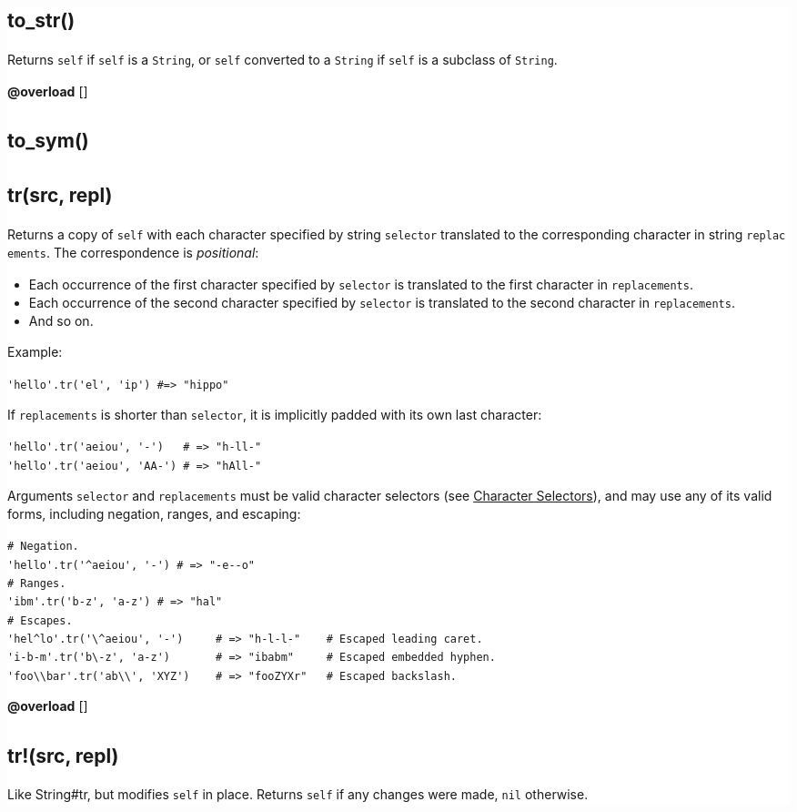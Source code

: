 ## to_str() [](#method-i-to_str)
Returns `self` if `self` is a `String`, or `self` converted to a `String` if
`self` is a subclass of `String`.

**@overload** [] 

## to_sym() [](#method-i-to_sym)

## tr(src, repl) [](#method-i-tr)
Returns a copy of `self` with each character specified by string `selector`
translated to the corresponding character in string `replacements`. The
correspondence is *positional*:

*   Each occurrence of the first character specified by `selector` is
    translated to the first character in `replacements`.
*   Each occurrence of the second character specified by `selector` is
    translated to the second character in `replacements`.
*   And so on.

Example:

    'hello'.tr('el', 'ip') #=> "hippo"

If `replacements` is shorter than `selector`, it is implicitly padded with its
own last character:

    'hello'.tr('aeiou', '-')   # => "h-ll-"
    'hello'.tr('aeiou', 'AA-') # => "hAll-"

Arguments `selector` and `replacements` must be valid character selectors (see
[Character Selectors](rdoc-ref:character_selectors.rdoc)), and may use any of
its valid forms, including negation, ranges, and escaping:

    # Negation.
    'hello'.tr('^aeiou', '-') # => "-e--o"
    # Ranges.
    'ibm'.tr('b-z', 'a-z') # => "hal"
    # Escapes.
    'hel^lo'.tr('\^aeiou', '-')     # => "h-l-l-"    # Escaped leading caret.
    'i-b-m'.tr('b\-z', 'a-z')       # => "ibabm"     # Escaped embedded hyphen.
    'foo\\bar'.tr('ab\\', 'XYZ')    # => "fooZYXr"   # Escaped backslash.

**@overload** [] 

## tr!(src, repl) [](#method-i-tr!)
Like String#tr, but modifies `self` in place. Returns `self` if any changes
were made, `nil` otherwise.

